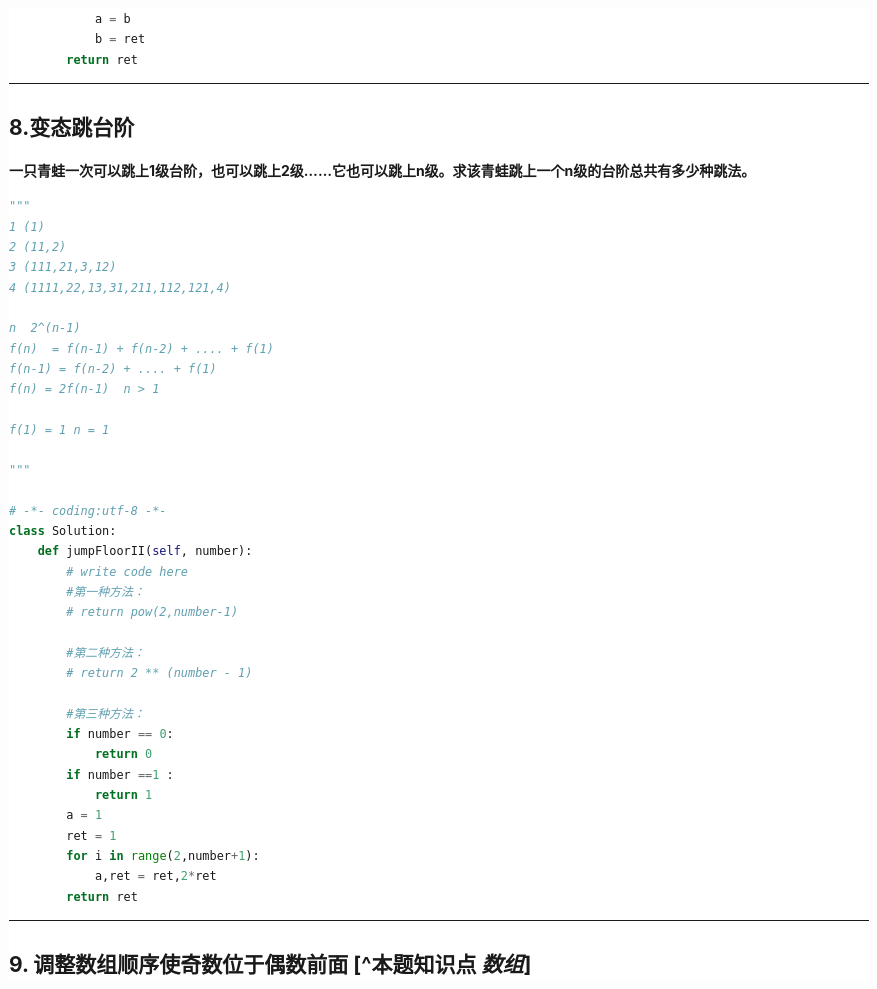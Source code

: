 ```python 
            a = b
            b = ret
        return ret
```
---

## 8.变态跳台阶

**一只青蛙一次可以跳上1级台阶，也可以跳上2级……它也可以跳上n级。求该青蛙跳上一个n级的台阶总共有多少种跳法。**

```python
"""
1 (1)
2 (11,2)
3 (111,21,3,12)
4 (1111,22,13,31,211,112,121,4)

n  2^(n-1)
f(n)  = f(n-1) + f(n-2) + .... + f(1)
f(n-1) = f(n-2) + .... + f(1)
f(n) = 2f(n-1)  n > 1

f(1) = 1 n = 1

"""

# -*- coding:utf-8 -*-
class Solution:
    def jumpFloorII(self, number):
        # write code here
        #第一种方法：
        # return pow(2,number-1)
        
        #第二种方法：
        # return 2 ** (number - 1)
        
        #第三种方法：
        if number == 0:
            return 0
        if number ==1 :
            return 1
        a = 1
        ret = 1
        for i in range(2,number+1):
            a,ret = ret,2*ret
        return ret
```

___

## 9. 调整数组顺序使奇数位于偶数前面       [^本题知识点 *数组*]
